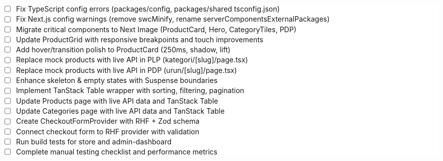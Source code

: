 - [ ] Fix TypeScript config errors (packages/config, packages/shared tsconfig.json)
- [ ] Fix Next.js config warnings (remove swcMinify, rename serverComponentsExternalPackages)
- [ ] Migrate critical components to Next Image (ProductCard, Hero, CategoryTiles, PDP)
- [ ] Update ProductGrid with responsive breakpoints and touch improvements
- [ ] Add hover/transition polish to ProductCard (250ms, shadow, lift)
- [ ] Replace mock products with live API in PLP (kategori/[slug]/page.tsx)
- [ ] Replace mock products with live API in PDP (urun/[slug]/page.tsx)
- [ ] Enhance skeleton & empty states with Suspense boundaries
- [ ] Implement TanStack Table wrapper with sorting, filtering, pagination
- [ ] Update Products page with live API data and TanStack Table
- [ ] Update Categories page with live API data and TanStack Table
- [ ] Create CheckoutFormProvider with RHF + Zod schema
- [ ] Connect checkout form to RHF provider with validation
- [ ] Run build tests for store and admin-dashboard
- [ ] Complete manual testing checklist and performance metrics